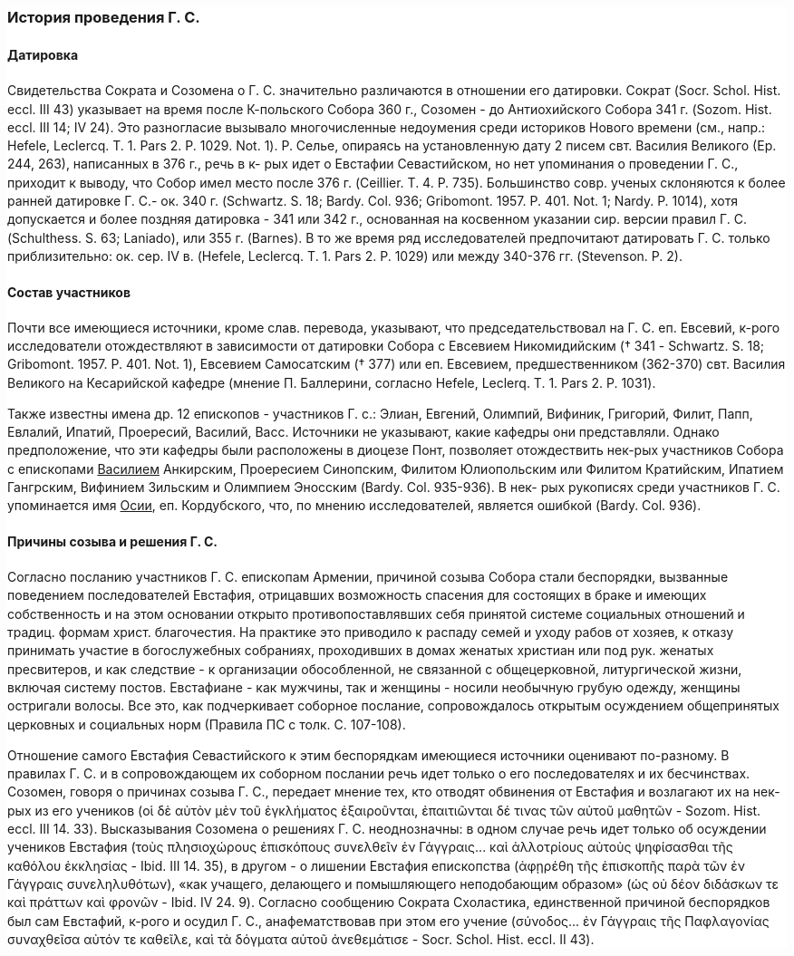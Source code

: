 ### История проведения Г. С.

#### Датировка

Свидетельства Сократа и Созомена о Г. С. значительно различаются в отношении его датировки. Сократ (Socr. Schol. Hist. eccl. III 
43) указывает на время после К-польского Собора 360 г., Созомен - до Антиохийского Собора 341 г. (Sozom. Hist. eccl. III 14; IV 24). Это разногласие вызывало многочисленные недоумения среди историков Нового времени (см., напр.: Hefele, Leclercq. T. 1. Pars 2. P. 1029. Not. 1). Р. Селье, опираясь на установленную дату 2 писем свт. Василия Великого (Ер. 244, 263), написанных в 376 г., речь в к-
рых идет о Евстафии Севастийском, но нет упоминания о проведении Г. С., приходит к выводу, что Собор имел место после 376 г. (Ceillier. T. 4. P. 735). Большинство совр.
ученых склоняются к более ранней датировке Г. С.- ок. 340 г. (Schwartz. S. 18; Bardy. Сol. 936; Gribomont. 1957. P. 401. Not. 1; Nardy. P. 1014), хотя допускается и более поздняя датировка - 341 или 342 г., основанная на косвенном указании сир. версии правил Г. С. (Schulthess. S. 63; Laniado), или 355 г. (Barnes). В то же время ряд исследователей предпочитают датировать Г. С. только приблизительно: ок. сер. IV в. (Hefele, Leclercq. T. 1. Pars 2. P. 1029) или между 340-376 гг. (Stevenson. Р. 2).

#### Состав участников

Почти все имеющиеся источники, кроме слав. перевода, указывают, что председательствовал на Г. С. еп. Евсевий, к-рого исследователи отождествляют в зависимости от датировки Собора с Евсевием Никомидийским († 341 - Schwartz. S. 18; Gribomont. 1957. P. 401. Not. 1), Евсевием Самосатским († 377) или еп. Евсевием, предшественником (362-370) свт. Василия Великого на Кесарийской кафедре (мнение П. Баллерини, согласно Hefele, Leclerq. T. 1. Pars 2. P. 1031).

Также известны имена др. 12 епископов - участников Г. с.: Элиан, Евгений, Олимпий, Вифиник, Григорий, Филит, Папп, Евлалий, Ипатий, Проересий, Василий, Васс. Источники не указывают, какие кафедры они представляли. Однако предположение, что эти кафедры были расположены в диоцезе Понт, позволяет отождествить нек-рых участников Собора с епископами [Василием](https://pravenc.ru/text/Василий.html) Анкирским, Проересием Синопским, Филитом Юлиопольским или Филитом Кратийским, Ипатием Гангрским, Вифинием Зильским и Олимпием Эносским (Bardy. Сol. 935-936). В нек-
рых рукописях среди участников Г. С. упоминается имя [Осии](https://pravenc.ru/text/Осия.html), еп. Кордубского, что, по мнению исследователей, является ошибкой (Bardy. Сol. 936).

#### Причины созыва и решения Г. С.

Согласно посланию участников Г. С. епископам Армении, причиной созыва Собора стали беспорядки, вызванные поведением последователей Евстафия, отрицавших возможность спасения для состоящих в браке и имеющих собственность и на этом основании открыто противопоставлявших себя принятой системе социальных отношений и традиц. формам христ. благочестия. На практике это приводило к распаду семей и уходу рабов от хозяев, к отказу принимать участие в богослужебных собраниях, проходивших в домах женатых христиан или под рук. женатых пресвитеров, и как следствие - к организации обособленной, не связанной с общецерковной, литургической жизни, включая систему постов. Евстафиане - как мужчины, так и женщины - носили необычную грубую одежду, женщины остригали волосы. Все это, как подчеркивает соборное послание, сопровождалось открытым осуждением общепринятых церковных и социальных норм (Правила ПС с толк. С. 107-108).

Отношение самого Евстафия Севастийского к этим беспорядкам имеющиеся источники оценивают по-разному. В правилах Г. С. и в сопровождающем их соборном послании речь идет только о его последователях и их бесчинствах. Созомен, говоря о причинах созыва Г. С., передает мнение тех, кто отводят обвинения от Евстафия и возлагают их на нек-рых из его учеников (οἱ δὲ αὐτὸν μὲν τοῦ ἐγκλήματος ἐξαιροῦνται, ἐπαιτιῶνται δέ τινας τῶν αὐτοῦ μαθητῶν - Sozom. Hist. eccl. III 14. 33). Высказывания Созомена о решениях Г. С. неоднозначны: в одном случае речь идет только об осуждении учеников Евстафия (τοὺς πλησιοχώρους ἐπισκόπους συνελθεῖν ἐν Γάγγραις... καὶ ἀλλοτρίους αὐτοὺς ψηφίσασθαι τῆς καθόλου ἐκκλησίας - Ibid. III 14. 35), в другом - о лишении Евстафия епископства (ἀφῃρέθη τῆς ἐπισκοπῆς παρὰ τῶν ἐν Γάγγραις συνεληλυθότων), «как учащего, делающего и помышляющего неподобающим образом» (ὡς οὐ δέον διδάσκων τε καὶ πράττων καὶ φρονῶν - Ibid. IV 24. 9). Согласно сообщению Сократа Схоластика, единственной причиной беспорядков был сам Евстафий, к-рого и осудил Г. С., анафематствовав при этом его учение (σύνοδος... ἐν Γάγγραις τῆς Παφλαγονίας συναχθεῖσα αὐτόν τε καθεῖλε, καὶ τὰ δόγματα αὐτοῦ ἀνεθεμάτισε - Socr. Schol. Hist. eccl. II 43).
